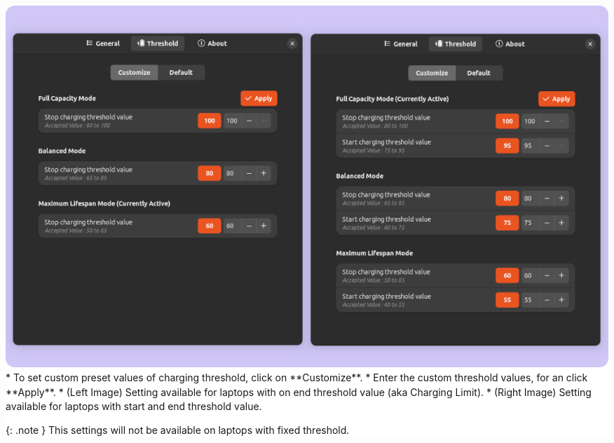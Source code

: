 <img src="./assets/images/how-to-use/threshold-customization.png" width="100%">
* To set custom preset values of charging threshold, click on **Customize**.
* Enter the custom threshold values, for an click **Apply**.
* (Left Image) Setting available for laptops with on end threshold value (aka Charging Limit).
* (Right Image) Setting available for laptops with start and end threshold value.

{: .note }
This settings will not be available on laptops with fixed threshold.


